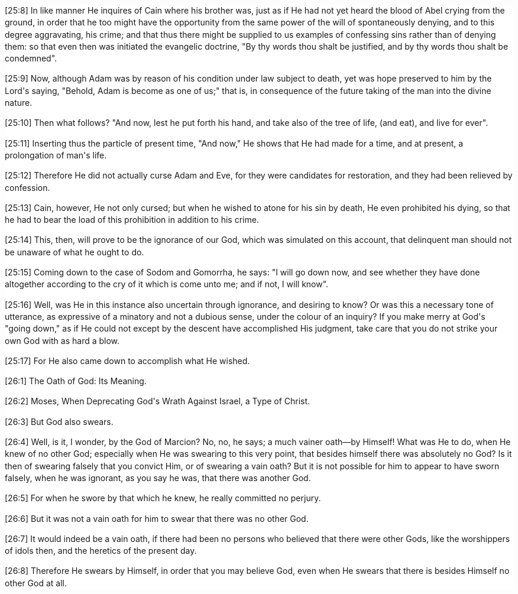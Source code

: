 [25:8] In like manner He inquires of Cain where his brother was, just as if He had not yet heard the blood of Abel crying from the ground, in order that he too might have the opportunity from the same power of the will of spontaneously denying, and to this degree aggravating, his crime; and that thus there might be supplied to us examples of confessing sins rather than of denying them: so that even then was initiated the evangelic doctrine, "By thy words thou shalt be justified, and by thy words thou shalt be condemned".

[25:9] Now, although Adam was by reason of his condition under law subject to death, yet was hope preserved to him by the Lord's saying, "Behold, Adam is become as one of us;" that is, in consequence of the future taking of the man into the divine nature.

[25:10] Then what follows? "And now, lest he put forth his hand, and take also of the tree of life, (and eat), and live for ever".

[25:11] Inserting thus the particle of present time, "And now," He shows that He had made for a time, and at present, a prolongation of man's life.

[25:12] Therefore He did not actually curse Adam and Eve, for they were candidates for restoration, and they had been relieved by confession.

[25:13] Cain, however, He not only cursed; but when he wished to atone for his sin by death, He even prohibited his dying, so that he had to bear the load of this prohibition in addition to his crime.

[25:14] This, then, will prove to be the ignorance of our God, which was simulated on this account, that delinquent man should not be unaware of what he ought to do.

[25:15] Coming down to the case of Sodom and Gomorrha, he says: "I will go down now, and see whether they have done altogether according to the cry of it which is come unto me; and if not, I will know".

[25:16] Well, was He in this instance also uncertain through ignorance, and desiring to know?  Or was this a necessary tone of utterance, as expressive of a minatory and not a dubious sense, under the colour of an inquiry? If you make merry at God's "going down," as if He could not except by the descent have accomplished His judgment, take care that you do not strike your own God with as hard a blow.

[25:17] For He also came down to accomplish what He wished.

[26:1] The Oath of God: Its Meaning.

[26:2] Moses, When Deprecating God's Wrath Against Israel, a Type of Christ.

[26:3] But God also swears.

[26:4] Well, is it, I wonder, by the God of Marcion? No, no, he says; a much vainer oath—by Himself! What was He to do, when He knew of no other God; especially when He was swearing to this very point, that besides himself there was absolutely no God?  Is it then of swearing falsely that you convict Him, or of swearing a vain oath? But it is not possible for him to appear to have sworn falsely, when he was ignorant, as you say he was, that there was another God.

[26:5] For when he swore by that which he knew, he really committed no perjury.

[26:6] But it was not a vain oath for him to swear that there was no other God.

[26:7] It would indeed be a vain oath, if there had been no persons who believed that there were other Gods, like the worshippers of idols then, and the heretics of the present day.

[26:8] Therefore He swears by Himself, in order that you may believe God, even when He swears that there is besides Himself no other God at all.

